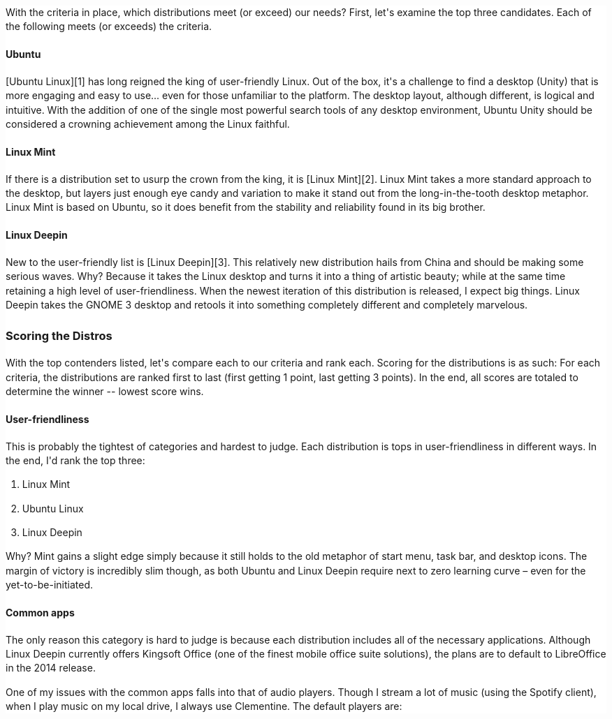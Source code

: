 With the criteria in place, which distributions meet (or exceed) our needs? First, let's examine the top three candidates. Each of the following meets (or exceeds) the criteria.

#### Ubuntu ####

[Ubuntu Linux][1] has long reigned the king of user-friendly Linux. Out of the box, it's a challenge to find a desktop (Unity) that is more engaging and easy to use... even for those unfamiliar to the platform. The desktop layout, although different, is logical and intuitive. With the addition of one of the single most powerful search tools of any desktop environment, Ubuntu Unity should be considered a crowning achievement among the Linux faithful.

#### Linux Mint ####

If there is a distribution set to usurp the crown from the king, it is [Linux Mint][2]. Linux Mint takes a more standard approach to the desktop, but layers just enough eye candy and variation to make it stand out from the long-in-the-tooth desktop metaphor. Linux Mint is based on Ubuntu, so it does benefit from the stability and reliability found in its big brother.

#### Linux Deepin ####

New to the user-friendly list is [Linux Deepin][3]. This relatively new distribution hails from China and should be making some serious waves. Why? Because it takes the Linux desktop and turns it into a thing of artistic beauty; while at the same time retaining a high level of user-friendliness. When the newest iteration of this distribution is released, I expect big things. Linux Deepin takes the GNOME 3 desktop and retools it into something completely different and completely marvelous.

### Scoring the Distros ###

With the top contenders listed, let's compare each to our criteria and rank each. Scoring for the distributions is as such: For each criteria, the distributions are ranked first to last (first getting 1 point, last getting 3 points). In the end, all scores are totaled to determine the winner -- lowest score wins.

#### User-friendliness ####

This is probably the tightest of categories and hardest to judge. Each distribution is tops in user-friendliness in different ways. In the end, I'd rank the top three:

1. Linux Mint

2. Ubuntu Linux

3. Linux Deepin

Why? Mint gains a slight edge simply because it still holds to the old metaphor of start menu, task bar, and desktop icons. The margin of victory is incredibly slim though, as both Ubuntu and Linux Deepin require next to zero learning curve – even for the yet-to-be-initiated.

#### Common apps ####

The only reason this category is hard to judge is because each distribution includes all of the necessary applications. Although Linux Deepin currently offers Kingsoft Office (one of the finest mobile office suite solutions), the plans are to default to LibreOffice in the 2014 release.

One of my issues with the common apps falls into that of audio players. Though I stream a lot of music (using the Spotify client), when I play music on my local drive, I always use Clementine. The default players are:

